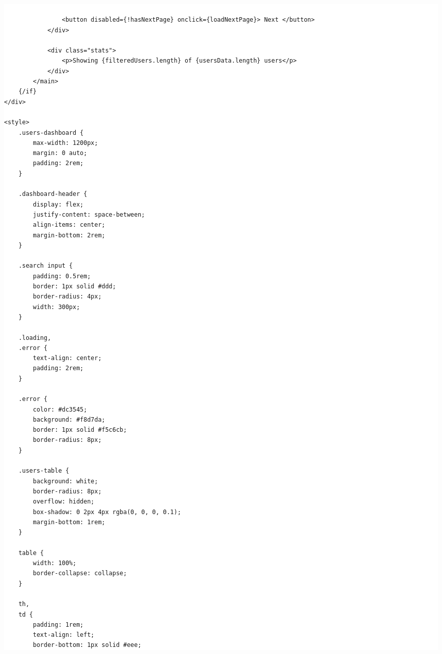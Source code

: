 ```svelte

				<button disabled={!hasNextPage} onclick={loadNextPage}> Next </button>
			</div>

			<div class="stats">
				<p>Showing {filteredUsers.length} of {usersData.length} users</p>
			</div>
		</main>
	{/if}
</div>

<style>
	.users-dashboard {
		max-width: 1200px;
		margin: 0 auto;
		padding: 2rem;
	}

	.dashboard-header {
		display: flex;
		justify-content: space-between;
		align-items: center;
		margin-bottom: 2rem;
	}

	.search input {
		padding: 0.5rem;
		border: 1px solid #ddd;
		border-radius: 4px;
		width: 300px;
	}

	.loading,
	.error {
		text-align: center;
		padding: 2rem;
	}

	.error {
		color: #dc3545;
		background: #f8d7da;
		border: 1px solid #f5c6cb;
		border-radius: 8px;
	}

	.users-table {
		background: white;
		border-radius: 8px;
		overflow: hidden;
		box-shadow: 0 2px 4px rgba(0, 0, 0, 0.1);
		margin-bottom: 1rem;
	}

	table {
		width: 100%;
		border-collapse: collapse;
	}

	th,
	td {
		padding: 1rem;
		text-align: left;
		border-bottom: 1px solid #eee;
```